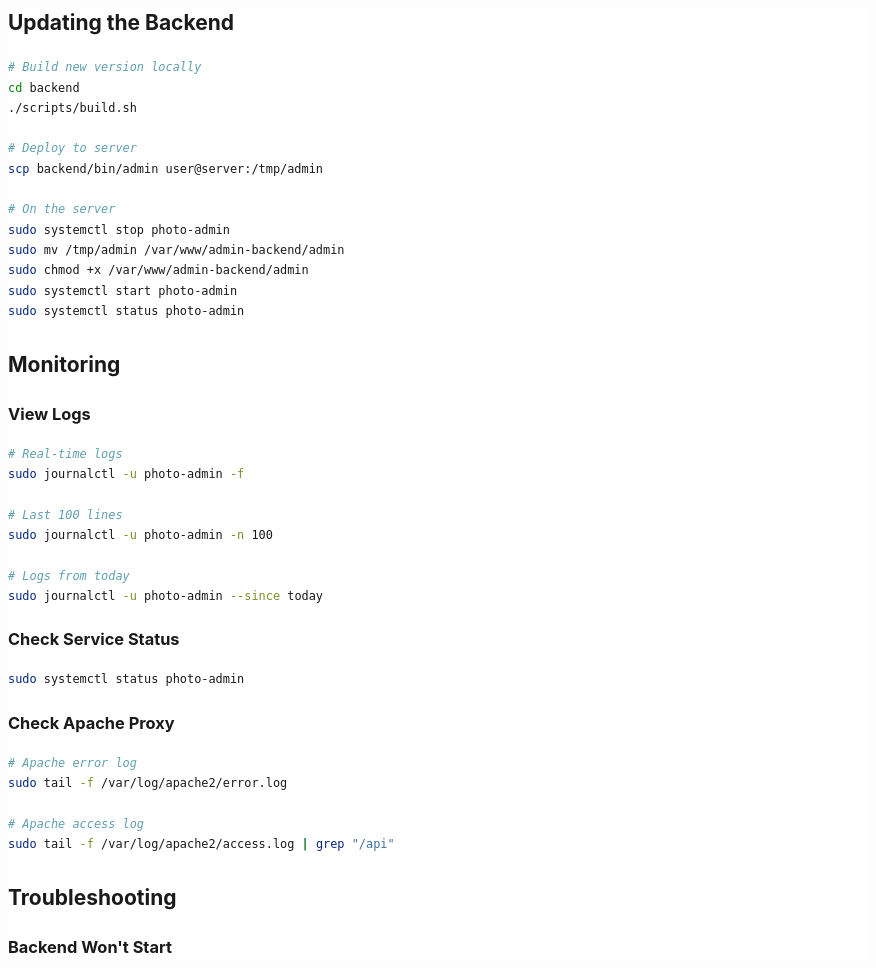 ## Updating the Backend

```bash
# Build new version locally
cd backend
./scripts/build.sh

# Deploy to server
scp backend/bin/admin user@server:/tmp/admin

# On the server
sudo systemctl stop photo-admin
sudo mv /tmp/admin /var/www/admin-backend/admin
sudo chmod +x /var/www/admin-backend/admin
sudo systemctl start photo-admin
sudo systemctl status photo-admin
```

## Monitoring

### View Logs

```bash
# Real-time logs
sudo journalctl -u photo-admin -f

# Last 100 lines
sudo journalctl -u photo-admin -n 100

# Logs from today
sudo journalctl -u photo-admin --since today
```

### Check Service Status

```bash
sudo systemctl status photo-admin
```

### Check Apache Proxy

```bash
# Apache error log
sudo tail -f /var/log/apache2/error.log

# Apache access log
sudo tail -f /var/log/apache2/access.log | grep "/api"
```

## Troubleshooting

### Backend Won't Start
